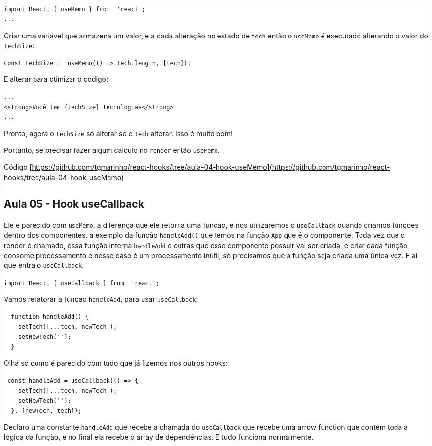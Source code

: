 ```
import React, { useMemo } from  'react';
...
```

Criar uma variável que armazena um valor, e a cada alteração no estado de `tech` então o `useMemo` é executado alterando o valor do `techSize`:

```
const techSize =  useMemo(() => tech.length, [tech]);
```

E alterar para otimizar o código:

```
...
<strong>Você tem {techSize} tecnologias</strong>
...
```

Pronto, agora o `techSize` só alterar se o `tech` alterar. Isso é muito bom!

Portanto, se precisar fazer algum cálculo no `render` então `useMemo`.

Código [https://github.com/tgmarinho/react-hooks/tree/aula-04-hook-useMemo](https://github.com/tgmarinho/react-hooks/tree/aula-04-hook-useMemo)


## Aula 05 - Hook useCallback

 Ele é parecido com `useMemo`, a diferença que ele retorna uma função, e nós utilizaremos o `useCallback` quando  criamos funções dentro dos componentes. a exemplo da função `handleAdd()` que temos na função `App` que é o componente. Toda vez que o render é chamado, essa função interna `handleAdd` e outras que esse componente possuir vai ser criada, e criar cada função consome processamento e nesse caso é um processamento inútil, só precisamos que a função seja criada uma única vez. E ai que entra o `useCallback`. 
 
```
import React, { useCallback } from  'react';
```

Vamos refatorar a função `handleAdd`, para usar `useCallback`:

```
  function handleAdd() {
    setTech([...tech, newTech]);
    setNewTech('');
  }
```

Olhá só como é parecido com tudo que já fizemos nos outros hooks:

```
 const handleAdd = useCallback(() => {
    setTech([...tech, newTech]);
    setNewTech('');
  }, [newTech, tech]);
```

Declaro uma constante `handleAdd` que recebe a chamada do `useCallback` que recebe uma arrow function que contém toda a lógica da função, e no final ela recebe o array de dependências. E tudo funciona normalmente.

